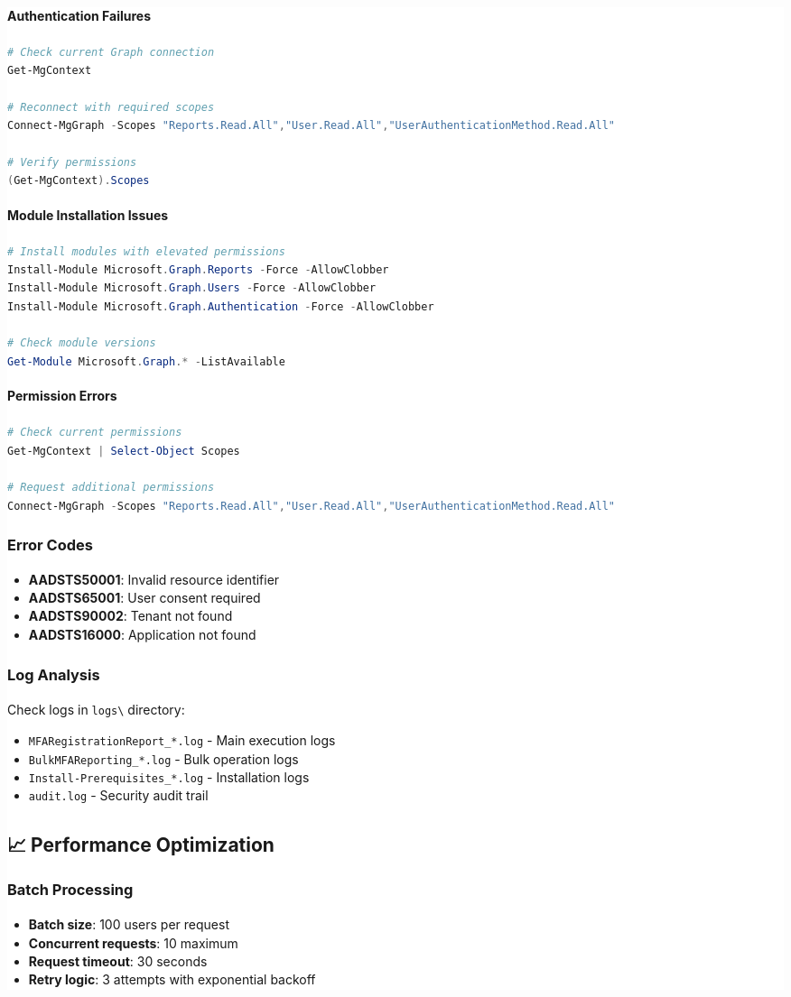 #### Authentication Failures
```powershell
# Check current Graph connection
Get-MgContext

# Reconnect with required scopes
Connect-MgGraph -Scopes "Reports.Read.All","User.Read.All","UserAuthenticationMethod.Read.All"

# Verify permissions
(Get-MgContext).Scopes
```

#### Module Installation Issues
```powershell
# Install modules with elevated permissions
Install-Module Microsoft.Graph.Reports -Force -AllowClobber
Install-Module Microsoft.Graph.Users -Force -AllowClobber
Install-Module Microsoft.Graph.Authentication -Force -AllowClobber

# Check module versions
Get-Module Microsoft.Graph.* -ListAvailable
```

#### Permission Errors
```powershell
# Check current permissions
Get-MgContext | Select-Object Scopes

# Request additional permissions
Connect-MgGraph -Scopes "Reports.Read.All","User.Read.All","UserAuthenticationMethod.Read.All"
```

### Error Codes
- **AADSTS50001**: Invalid resource identifier
- **AADSTS65001**: User consent required
- **AADSTS90002**: Tenant not found
- **AADSTS16000**: Application not found

### Log Analysis
Check logs in `logs\` directory:
- `MFARegistrationReport_*.log` - Main execution logs
- `BulkMFAReporting_*.log` - Bulk operation logs
- `Install-Prerequisites_*.log` - Installation logs
- `audit.log` - Security audit trail

## 📈 Performance Optimization

### Batch Processing
- **Batch size**: 100 users per request
- **Concurrent requests**: 10 maximum
- **Request timeout**: 30 seconds
- **Retry logic**: 3 attempts with exponential backoff
